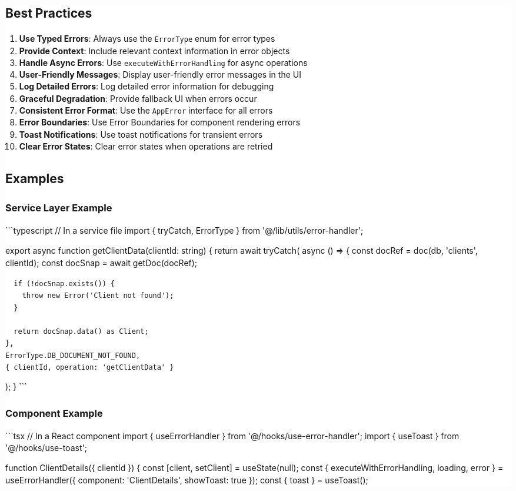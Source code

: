 ## Best Practices

1. **Use Typed Errors**: Always use the `ErrorType` enum for error types
2. **Provide Context**: Include relevant context information in error objects
3. **Handle Async Errors**: Use `executeWithErrorHandling` for async operations
4. **User-Friendly Messages**: Display user-friendly error messages in the UI
5. **Log Detailed Errors**: Log detailed error information for debugging
6. **Graceful Degradation**: Provide fallback UI when errors occur
7. **Consistent Error Format**: Use the `AppError` interface for all errors
8. **Error Boundaries**: Use Error Boundaries for component rendering errors
9. **Toast Notifications**: Use toast notifications for transient errors
10. **Clear Error States**: Clear error states when operations are retried

## Examples

### Service Layer Example

\`\`\`typescript
// In a service file
import { tryCatch, ErrorType } from '@/lib/utils/error-handler';

export async function getClientData(clientId: string) {
  return await tryCatch(
    async () => {
      const docRef = doc(db, 'clients', clientId);
      const docSnap = await getDoc(docRef);
      
      if (!docSnap.exists()) {
        throw new Error('Client not found');
      }
      
      return docSnap.data() as Client;
    },
    ErrorType.DB_DOCUMENT_NOT_FOUND,
    { clientId, operation: 'getClientData' }
  );
}
\`\`\`

### Component Example

\`\`\`tsx
// In a React component
import { useErrorHandler } from '@/hooks/use-error-handler';
import { useToast } from '@/hooks/use-toast';

function ClientDetails({ clientId }) {
  const [client, setClient] = useState(null);
  const { executeWithErrorHandling, loading, error } = useErrorHandler({
    component: 'ClientDetails',
    showToast: true
  });
  const { toast } = useToast();
  